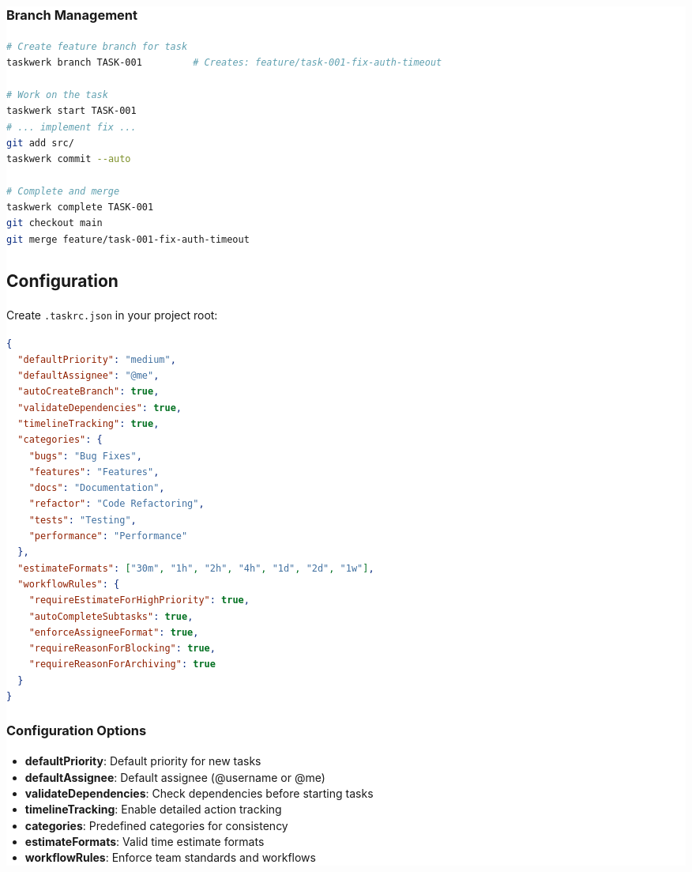 ### Branch Management

```bash
# Create feature branch for task
taskwerk branch TASK-001         # Creates: feature/task-001-fix-auth-timeout

# Work on the task
taskwerk start TASK-001
# ... implement fix ...
git add src/
taskwerk commit --auto

# Complete and merge
taskwerk complete TASK-001
git checkout main
git merge feature/task-001-fix-auth-timeout
```

## Configuration

Create `.taskrc.json` in your project root:

```json
{
  "defaultPriority": "medium",
  "defaultAssignee": "@me",
  "autoCreateBranch": true,
  "validateDependencies": true,
  "timelineTracking": true,
  "categories": {
    "bugs": "Bug Fixes",
    "features": "Features",
    "docs": "Documentation",
    "refactor": "Code Refactoring",
    "tests": "Testing",
    "performance": "Performance"
  },
  "estimateFormats": ["30m", "1h", "2h", "4h", "1d", "2d", "1w"],
  "workflowRules": {
    "requireEstimateForHighPriority": true,
    "autoCompleteSubtasks": true,
    "enforceAssigneeFormat": true,
    "requireReasonForBlocking": true,
    "requireReasonForArchiving": true
  }
}
```

### Configuration Options

- **defaultPriority**: Default priority for new tasks
- **defaultAssignee**: Default assignee (@username or @me)
- **validateDependencies**: Check dependencies before starting tasks
- **timelineTracking**: Enable detailed action tracking
- **categories**: Predefined categories for consistency
- **estimateFormats**: Valid time estimate formats
- **workflowRules**: Enforce team standards and workflows
